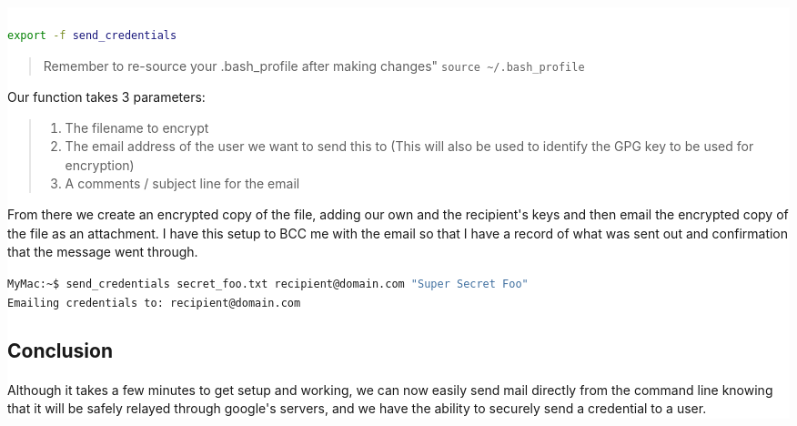 ```bash

export -f send_credentials
```

> Remember to re-source your .bash\_profile after making changes" `source ~/.bash_profile`

Our function takes 3 parameters:

> 1. The filename to encrypt
> 1. The email address of the user we want to send this to (This will also be used to identify the GPG key to be used for encryption)
> 1. A comments / subject line for the email

From there we create an encrypted copy of the file, adding our own and the recipient's keys and then email the encrypted copy of the file as an attachment.  I have this setup to BCC me with the email so that I have a record of what was sent out and confirmation that the message went through.

```bash
MyMac:~$ send_credentials secret_foo.txt recipient@domain.com "Super Secret Foo"
Emailing credentials to: recipient@domain.com
```

## Conclusion

Although it takes a few minutes to get setup and working, we can now easily send mail directly from the command line knowing that it will be safely relayed through google's servers, and we have the ability to securely send a credential to a user.

